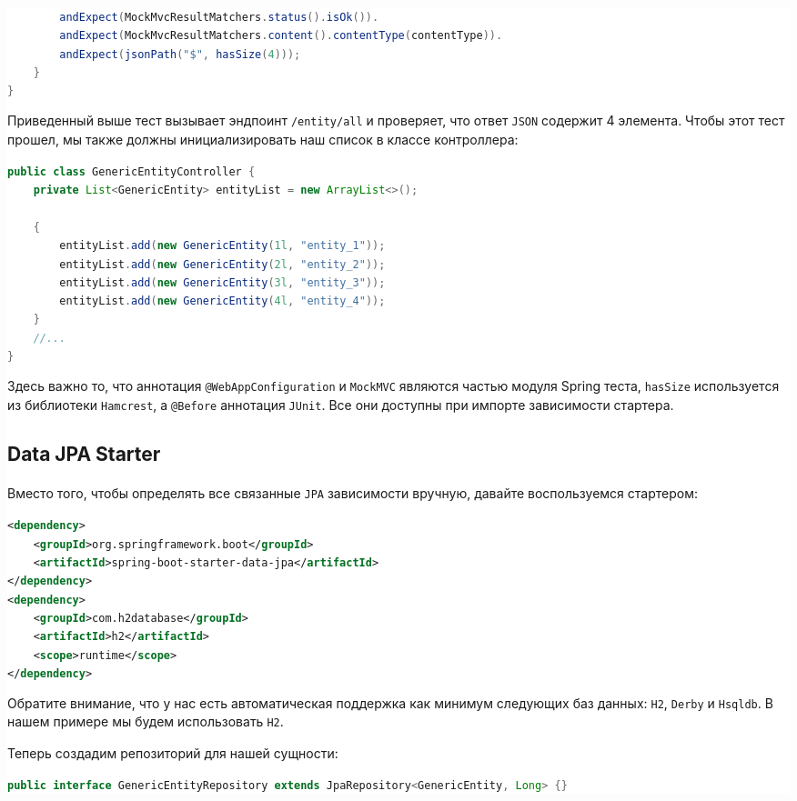 ```java
        andExpect(MockMvcResultMatchers.status().isOk()).
        andExpect(MockMvcResultMatchers.content().contentType(contentType)).
        andExpect(jsonPath("$", hasSize(4))); 
    } 
}
```

Приведенный выше тест вызывает эндпоинт `/entity/all` и проверяет, что ответ `JSON` содержит 4 элемента. Чтобы этот тест прошел, мы также должны инициализировать
наш список в классе контроллера:

```java
public class GenericEntityController {
    private List<GenericEntity> entityList = new ArrayList<>();
 
    {
        entityList.add(new GenericEntity(1l, "entity_1"));
        entityList.add(new GenericEntity(2l, "entity_2"));
        entityList.add(new GenericEntity(3l, "entity_3"));
        entityList.add(new GenericEntity(4l, "entity_4"));
    }
    //...
}
```

Здесь важно то, что аннотация `@WebAppConfiguration` и `MockMVC` являются частью модуля Spring теста, `hasSize` используется из библиотеки `Hamcrest`, а `@Before`
аннотация `JUnit`. Все они доступны при импорте зависимости стартера.

## Data JPA Starter

Вместо того, чтобы определять все связанные `JPA` зависимости вручную, давайте воспользуемся стартером:

```xml
<dependency>
    <groupId>org.springframework.boot</groupId>
    <artifactId>spring-boot-starter-data-jpa</artifactId>
</dependency>
<dependency>
    <groupId>com.h2database</groupId>
    <artifactId>h2</artifactId>
    <scope>runtime</scope>
</dependency>
```

Обратите внимание, что у нас есть автоматическая поддержка как минимум следующих баз данных: `H2`, `Derby` и `Hsqldb`. В нашем примере мы будем использовать `H2`.

Теперь создадим репозиторий для нашей сущности:

```java
public interface GenericEntityRepository extends JpaRepository<GenericEntity, Long> {}
```
